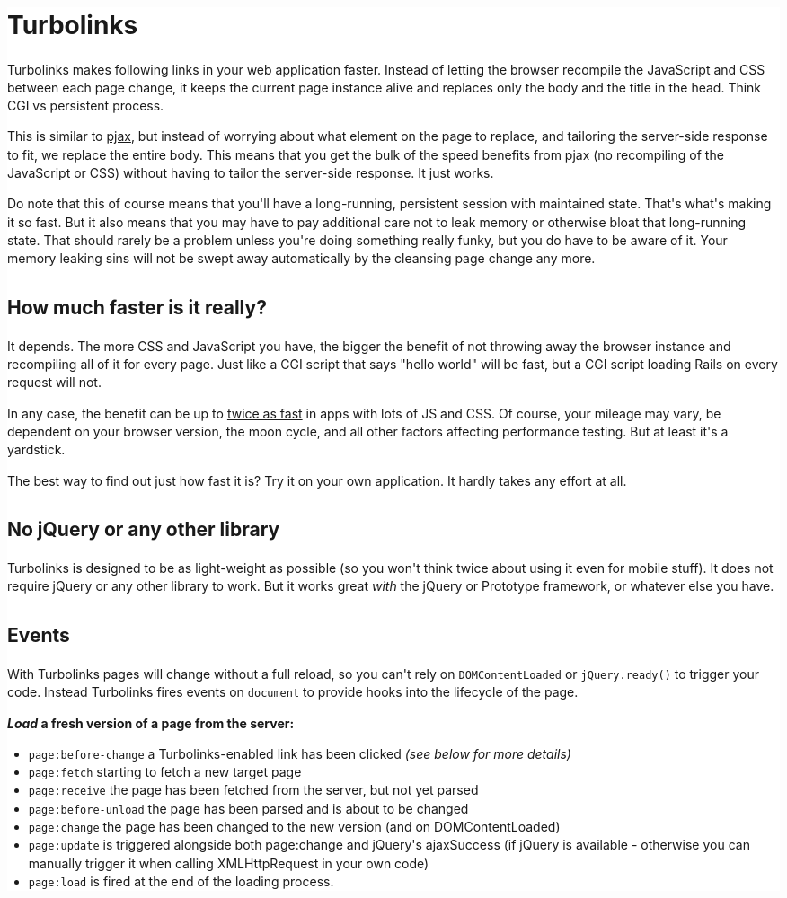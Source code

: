 Turbolinks
===========

Turbolinks makes following links in your web application faster. Instead of letting the browser recompile the JavaScript and CSS between each page change, it keeps the current page instance alive and replaces only the body and the title in the head. Think CGI vs persistent process.

This is similar to [pjax](https://github.com/defunkt/jquery-pjax), but instead of worrying about what element on the page to replace, and tailoring the server-side response to fit, we replace the entire body. This means that you get the bulk of the speed benefits from pjax (no recompiling of the JavaScript or CSS) without having to tailor the server-side response. It just works.

Do note that this of course means that you'll have a long-running, persistent session with maintained state. That's what's making it so fast. But it also means that you may have to pay additional care not to leak memory or otherwise bloat that long-running state. That should rarely be a problem unless you're doing something really funky, but you do have to be aware of it. Your memory leaking sins will not be swept away automatically by the cleansing page change any more.


How much faster is it really?
-----------------------------

It depends. The more CSS and JavaScript you have, the bigger the benefit of not throwing away the browser instance and recompiling all of it for every page. Just like a CGI script that says "hello world" will be fast, but a CGI script loading Rails on every request will not.

In any case, the benefit can be up to [twice as fast](https://github.com/steveklabnik/turbolinks_test/tree/all_the_assets) in apps with lots of JS and CSS. Of course, your mileage may vary, be dependent on your browser version, the moon cycle, and all other factors affecting performance testing. But at least it's a yardstick.

The best way to find out just how fast it is? Try it on your own application. It hardly takes any effort at all.


No jQuery or any other library
--------------------------------

Turbolinks is designed to be as light-weight as possible (so you won't think twice about using it even for mobile stuff). It does not require jQuery or any other library to work. But it works great _with_ the jQuery or Prototype framework, or whatever else you have.


Events
------

With Turbolinks pages will change without a full reload, so you can't rely on `DOMContentLoaded` or `jQuery.ready()` to trigger your code. Instead Turbolinks fires events on `document` to provide hooks into the lifecycle of the page.

***Load* a fresh version of a page from the server:**
* `page:before-change` a Turbolinks-enabled link has been clicked *(see below for more details)*
* `page:fetch` starting to fetch a new target page
* `page:receive` the page has been fetched from the server, but not yet parsed
* `page:before-unload` the page has been parsed and is about to be changed
* `page:change` the page has been changed to the new version (and on DOMContentLoaded)
* `page:update` is triggered alongside both page:change and jQuery's ajaxSuccess (if jQuery is available - otherwise you can manually trigger it when calling XMLHttpRequest in your own code)
* `page:load` is fired at the end of the loading process.

